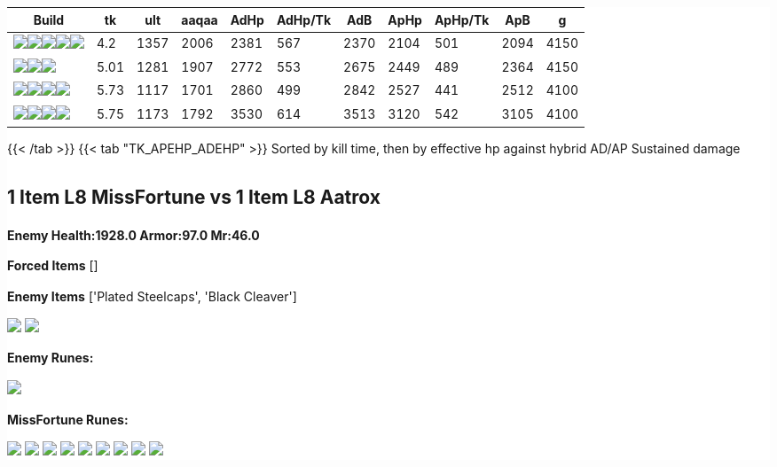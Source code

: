 



 Build |tk|ult|aaqaa|AdHp|AdHp/Tk|AdB|ApHp|ApHp/Tk|ApB|g
-|-|-|-|-|-|-|-|-|-|-
![](/item/3142.png)![](/item/1001.png)![](/item/1055.png)![](/item/1036.png)![](/item/1036.png)|4.2|1357|2006|2381|567|2370|2104|501|2094|4150
![](/item/3072.png)![](/item/1001.png)![](/item/1055.png)|5.01|1281|1907|2772|553|2675|2449|489|2364|4150
![](/item/3073.png)![](/item/1001.png)![](/item/1055.png)![](/item/1036.png)|5.73|1117|1701|2860|499|2842|2527|441|2512|4100
![](/item/6673.png)![](/item/1001.png)![](/item/1055.png)![](/item/1036.png)|5.75|1173|1792|3530|614|3513|3120|542|3105|4100
{{< /tab >}}
{{< tab "TK_APEHP_ADEHP" >}}
Sorted by kill time, then by effective hp against hybrid AD/AP Sustained damage
## 1 Item L8 MissFortune vs 1 Item L8 Aatrox

**Enemy Health:1928.0 Armor:97.0 Mr:46.0**


**Forced Items** []








**Enemy Items** ['Plated Steelcaps', 'Black Cleaver']





![](/item/3047.png)
![](/item/3071.png)



**Enemy Runes:**





![](/StatMods/StatModsHealthScalingIcon.png)



**MissFortune Runes:**


![](/Styles/Precision/PressTheAttack/PressTheAttack.png)
![](/Styles/Precision/PresenceOfMind/PresenceOfMind.png)
![](/Styles/Precision/LegendAlacrity/LegendAlacrity.png)
![](/Styles/Precision/CutDown/CutDown.png)
![](/Styles/Sorcery/AbsoluteFocus/AbsoluteFocus.png)
![](/Styles/Sorcery/GatheringStorm/GatheringStorm.png)
![](/StatMods/StatModsAdaptiveForceIcon.png)
![](/StatMods/StatModsAdaptiveForceIcon.png)
![](/StatMods/StatModsHealthScalingIcon.png)
